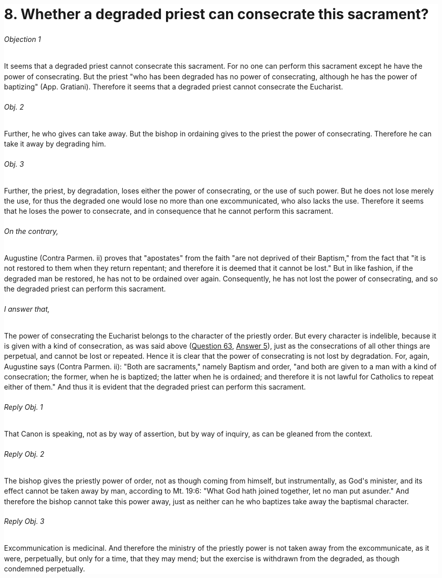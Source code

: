 


# 8. Whether a degraded priest can consecrate this sacrament? 

###### Objection 1
It seems that a degraded priest cannot consecrate this sacrament. For no one can perform this sacrament except he have the power of consecrating. But the priest "who has been degraded has no power of consecrating, although he has the power of baptizing" (App. Gratiani). Therefore it seems that a degraded priest cannot consecrate the Eucharist.  

###### Obj. 2
Further, he who gives can take away. But the bishop in ordaining gives to the priest the power of consecrating. Therefore he can take it away by degrading him.  

###### Obj. 3
Further, the priest, by degradation, loses either the power of consecrating, or the use of such power. But he does not lose merely the use, for thus the degraded one would lose no more than one excommunicated, who also lacks the use. Therefore it seems that he loses the power to consecrate, and in consequence that he cannot perform this sacrament.  

###### On the contrary,
Augustine (Contra Parmen. ii) proves that "apostates" from the faith "are not deprived of their Baptism," from the fact that "it is not restored to them when they return repentant; and therefore it is deemed that it cannot be lost." But in like fashion, if the degraded man be restored, he has not to be ordained over again. Consequently, he has not lost the power of consecrating, and so the degraded priest can perform this sacrament.  

###### I answer that,
The power of consecrating the Eucharist belongs to the character of the priestly order. But every character is indelible, because it is given with a kind of consecration, as was said above ([Question 63](../60.%20Sacraments%20in%20General%20(6)/63.%20Other%20Effect%20of%20the%20Sacraments,%20Which%20Is%20a%20Character.md), [Answer 5](../60.%20Sacraments%20in%20General%20(6)/63.%20Other%20Effect%20of%20the%20Sacraments,%20Which%20Is%20a%20Character.md#5.%20Whether%20a%20character%20can%20be%20blotted%20out%20from%20the%20soul?%20)), just as the consecrations of all other things are perpetual, and cannot be lost or repeated. Hence it is clear that the power of consecrating is not lost by degradation. For, again, Augustine says (Contra Parmen. ii): "Both are sacraments," namely Baptism and order, "and both are given to a man with a kind of consecration; the former, when he is baptized; the latter when he is ordained; and therefore it is not lawful for Catholics to repeat either of them." And thus it is evident that the degraded priest can perform this sacrament.  

###### Reply Obj. 1
That Canon is speaking, not as by way of assertion, but by way of inquiry, as can be gleaned from the context.  

###### Reply Obj. 2
The bishop gives the priestly power of order, not as though coming from himself, but instrumentally, as God's minister, and its effect cannot be taken away by man, according to Mt. 19:6: "What God hath joined together, let no man put asunder." And therefore the bishop cannot take this power away, just as neither can he who baptizes take away the baptismal character.  

###### Reply Obj. 3
Excommunication is medicinal. And therefore the ministry of the priestly power is not taken away from the excommunicate, as it were, perpetually, but only for a time, that they may mend; but the exercise is withdrawn from the degraded, as though condemned perpetually.  
